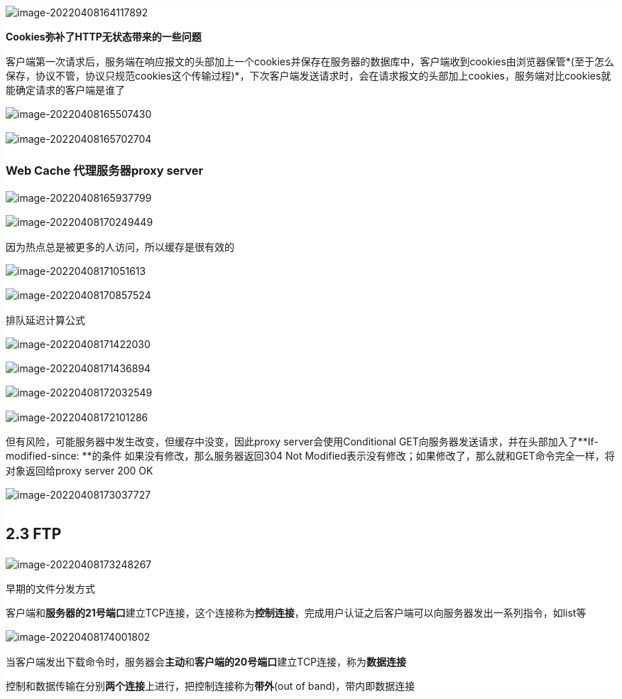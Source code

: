 ![image-20220408164117892](https://screen-shot.obs.cn-north-4.myhuaweicloud.com/image-20220408164117892.png)

**Cookies弥补了HTTP无状态带来的一些问题**

客户端第一次请求后，服务端在响应报文的头部加上一个cookies并保存在服务器的数据库中，客户端收到cookies由浏览器保管*(至于怎么保存，协议不管，协议只规范cookies这个传输过程)*，下次客户端发送请求时，会在请求报文的头部加上cookies，服务端对比cookies就能确定请求的客户端是谁了

![image-20220408165507430](https://screen-shot.obs.cn-north-4.myhuaweicloud.com/image-20220408165507430.png)

![image-20220408165702704](https://screen-shot.obs.cn-north-4.myhuaweicloud.com/image-20220408165702704.png)

### Web Cache 代理服务器proxy server

![image-20220408165937799](https://screen-shot.obs.cn-north-4.myhuaweicloud.com/image-20220408165937799.png)

![image-20220408170249449](https://screen-shot.obs.cn-north-4.myhuaweicloud.com/image-20220408170249449.png)

因为热点总是被更多的人访问，所以缓存是很有效的

![image-20220408171051613](https://screen-shot.obs.cn-north-4.myhuaweicloud.com/image-20220408171051613.png)

![image-20220408170857524](https://screen-shot.obs.cn-north-4.myhuaweicloud.com/image-20220408170857524.png)

排队延迟计算公式

![image-20220408171422030](https://screen-shot.obs.cn-north-4.myhuaweicloud.com/image-20220408171422030.png)

![image-20220408171436894](https://screen-shot.obs.cn-north-4.myhuaweicloud.com/image-20220408171436894.png)

![image-20220408172032549](https://screen-shot.obs.cn-north-4.myhuaweicloud.com/image-20220408172032549.png)

![image-20220408172101286](https://screen-shot.obs.cn-north-4.myhuaweicloud.com/image-20220408172101286.png)

但有风险，可能服务器中发生改变，但缓存中没变，因此proxy server会使用Conditional GET向服务器发送请求，并在头部加入了**If-modified-since: <date>**的条件
如果没有修改，那么服务器返回304 Not Modified表示没有修改；如果修改了，那么就和GET命令完全一样，将对象返回给proxy server 200 OK

![image-20220408173037727](https://screen-shot.obs.cn-north-4.myhuaweicloud.com/image-20220408173037727.png)

## 2.3 FTP

![image-20220408173248267](https://screen-shot.obs.cn-north-4.myhuaweicloud.com/image-20220408173248267.png)

早期的文件分发方式

客户端和**服务器的21号端口**建立TCP连接，这个连接称为**控制连接**，完成用户认证之后客户端可以向服务器发出一系列指令，如list等

![image-20220408174001802](https://screen-shot.obs.cn-north-4.myhuaweicloud.com/image-20220408174001802.png)

当客户端发出下载命令时，服务器会**主动**和**客户端的20号端口**建立TCP连接，称为**数据连接**

控制和数据传输在分别**两个连接**上进行，把控制连接称为**带外**(out of band)，带内即数据连接
